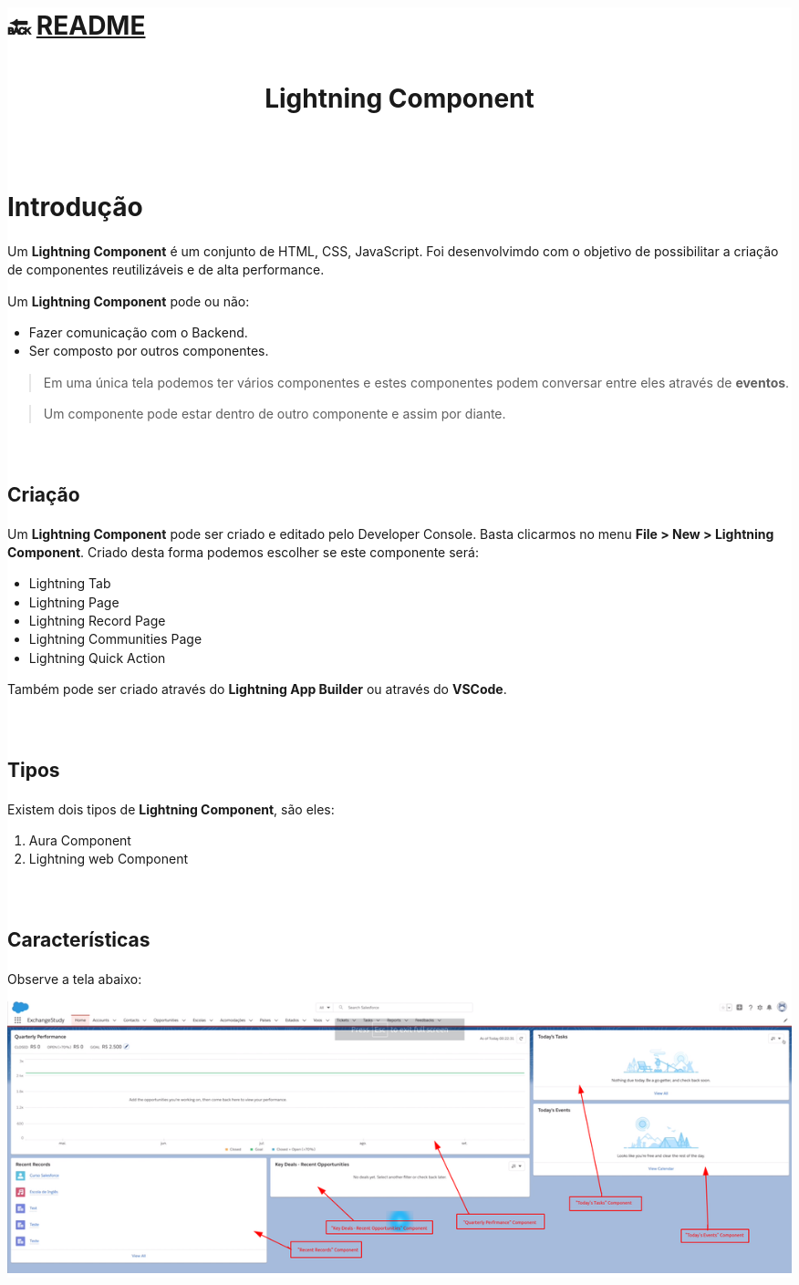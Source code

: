 # :back: [README](../../../README.md#programming-languages)

<h1 align="center">
    Lightning Component
</h1> 

<br>

# Introdução
Um **Lightning Component** é um conjunto de HTML, CSS, JavaScript. Foi desenvolvimdo com o objetivo de possibilitar a criação de componentes reutilizáveis e de alta performance.

Um **Lightning Component** pode ou não:
-   Fazer comunicação com o Backend. 
-   Ser composto por outros componentes.

> Em uma única tela podemos ter vários componentes e estes componentes podem conversar entre eles através de **eventos**.

> Um componente pode estar dentro de outro componente e assim por diante.

<br>

## Criação
Um **Lightning Component** pode ser criado e editado pelo Developer Console. Basta clicarmos no menu **File > New > Lightning Component**. Criado desta forma podemos escolher se este componente será:
-   Lightning Tab
-   Lightning Page
-   Lightning Record Page
-   Lightning Communities Page
-   Lightning Quick Action 

Também pode ser criado através do **Lightning App Builder** ou através do **VSCode**. 

<br>

## Tipos
Existem dois tipos de **Lightning Component**, são eles:
1.  Aura Component
2.  Lightning web Component 

<br>

## Características
Observe a tela abaixo:

![plot](src/componentCaracteristics.png)
